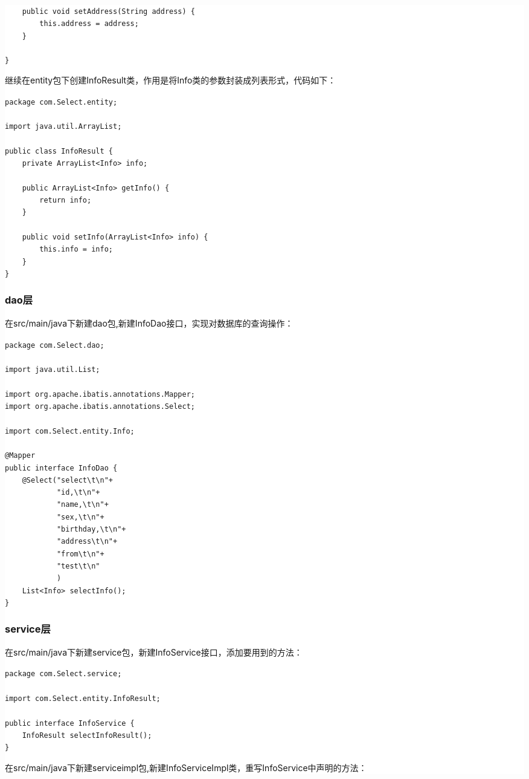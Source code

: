 ```
	public void setAddress(String address) {
		this.address = address;
	}
	
}
```
继续在entity包下创建InfoResult类，作用是将Info类的参数封装成列表形式，代码如下：
```
package com.Select.entity;

import java.util.ArrayList;

public class InfoResult {
	private ArrayList<Info> info;

	public ArrayList<Info> getInfo() {
		return info;
	}

	public void setInfo(ArrayList<Info> info) {
		this.info = info;
	}
}
```
### dao层
在src/main/java下新建dao包,新建InfoDao接口，实现对数据库的查询操作：
```
package com.Select.dao;

import java.util.List;

import org.apache.ibatis.annotations.Mapper;
import org.apache.ibatis.annotations.Select;

import com.Select.entity.Info;

@Mapper
public interface InfoDao {
	@Select("select\t\n"+
			"id,\t\n"+
			"name,\t\n"+
			"sex,\t\n"+
			"birthday,\t\n"+
			"address\t\n"+
			"from\t\n"+
			"test\t\n"
			)
	List<Info> selectInfo();
}

```
### service层
在src/main/java下新建service包，新建InfoService接口，添加要用到的方法：
```
package com.Select.service;

import com.Select.entity.InfoResult;

public interface InfoService {
	InfoResult selectInfoResult();
}
```
在src/main/java下新建serviceimpl包,新建InfoServiceImpl类，重写InfoService中声明的方法：